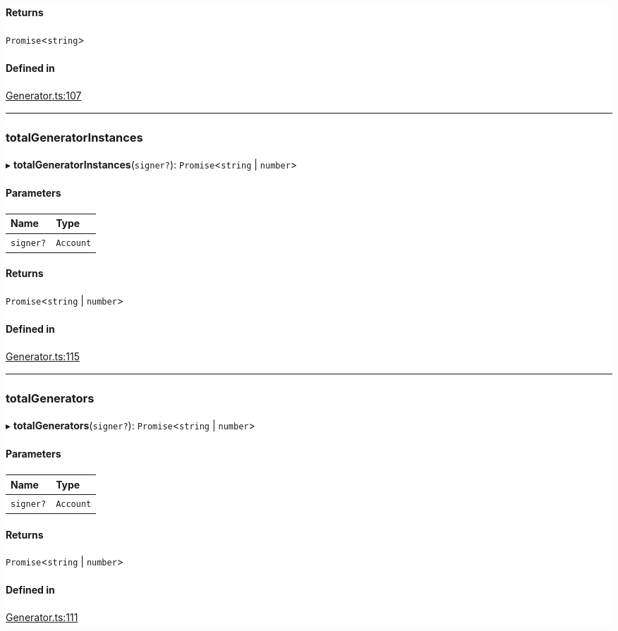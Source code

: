 #### Returns

`Promise`<`string`\>

#### Defined in

[Generator.ts:107](https://github.com/CityOfZion/isengard/blob/78e7dfb/sdk/src/Generator.ts#L107)

___

### totalGeneratorInstances

▸ **totalGeneratorInstances**(`signer?`): `Promise`<`string` \| `number`\>

#### Parameters

| Name | Type |
| :------ | :------ |
| `signer?` | `Account` |

#### Returns

`Promise`<`string` \| `number`\>

#### Defined in

[Generator.ts:115](https://github.com/CityOfZion/isengard/blob/78e7dfb/sdk/src/Generator.ts#L115)

___

### totalGenerators

▸ **totalGenerators**(`signer?`): `Promise`<`string` \| `number`\>

#### Parameters

| Name | Type |
| :------ | :------ |
| `signer?` | `Account` |

#### Returns

`Promise`<`string` \| `number`\>

#### Defined in

[Generator.ts:111](https://github.com/CityOfZion/isengard/blob/78e7dfb/sdk/src/Generator.ts#L111)
